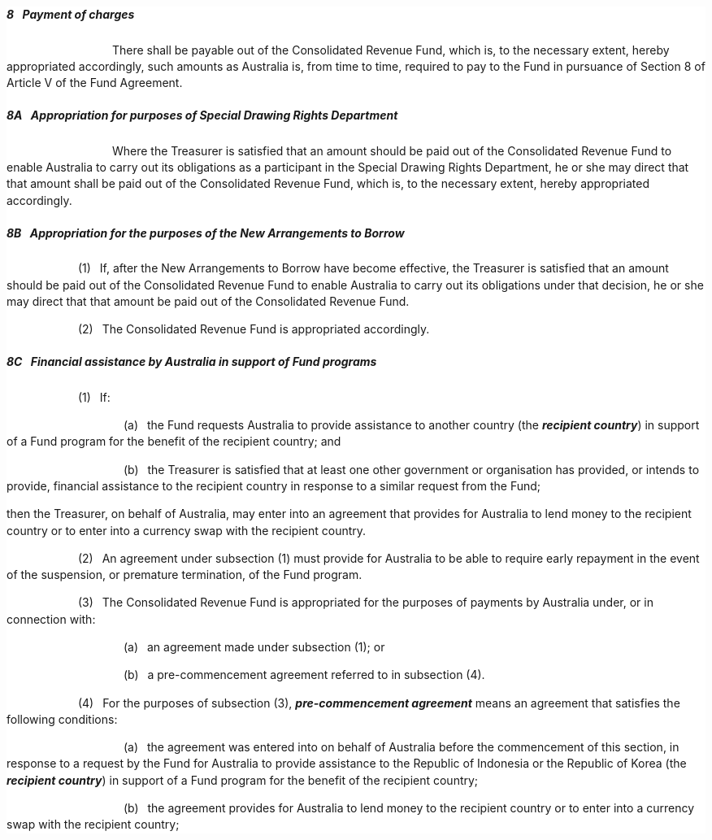 ##### <a id="8"></a>8  Payment of charges

                   There shall be payable out of the Consolidated Revenue Fund, which is, to the necessary extent, hereby appropriated accordingly, such amounts as Australia is, from time to time, required to pay to the Fund in pursuance of Section 8 of Article V of the Fund Agreement.

##### <a id="8A"></a>8A  Appropriation for purposes of Special Drawing Rights Department

                   Where the Treasurer is satisfied that an amount should be paid out of the Consolidated Revenue Fund to enable Australia to carry out its obligations as a participant in the Special Drawing Rights Department, he or she may direct that that amount shall be paid out of the Consolidated Revenue Fund, which is, to the necessary extent, hereby appropriated accordingly.

##### <a id="8B"></a>8B  Appropriation for the purposes of the New Arrangements to Borrow

             (1)  If, after the New Arrangements to Borrow have become effective, the Treasurer is satisfied that an amount should be paid out of the Consolidated Revenue Fund to enable Australia to carry out its obligations under that decision, he or she may direct that that amount be paid out of the Consolidated Revenue Fund.

             (2)  The Consolidated Revenue Fund is appropriated accordingly.

##### <a id="8C"></a>8C  Financial assistance by Australia in support of Fund programs

             (1)  If:

                     (a)  the Fund requests Australia to provide assistance to another country (the **_recipient country_**) in support of a Fund program for the benefit of the recipient country; and

                     (b)  the Treasurer is satisfied that at least one other government or organisation has provided, or intends to provide, financial assistance to the recipient country in response to a similar request from the Fund;

then the Treasurer, on behalf of Australia, may enter into an agreement that provides for Australia to lend money to the recipient country or to enter into a currency swap with the recipient country.

             (2)  An agreement under subsection (1) must provide for Australia to be able to require early repayment in the event of the suspension, or premature termination, of the Fund program.

             (3)  The Consolidated Revenue Fund is appropriated for the purposes of payments by Australia under, or in connection with:

                     (a)  an agreement made under subsection (1); or

                     (b)  a pre-commencement agreement referred to in subsection (4).

             (4)  For the purposes of subsection (3), **_pre-commencement agreement_** means an agreement that satisfies the following conditions:

                     (a)  the agreement was entered into on behalf of Australia before the commencement of this section, in response to a request by the Fund for Australia to provide assistance to the Republic of Indonesia or the Republic of Korea (the **_recipient country_**) in support of a Fund program for the benefit of the recipient country;

                     (b)  the agreement provides for Australia to lend money to the recipient country or to enter into a currency swap with the recipient country;
